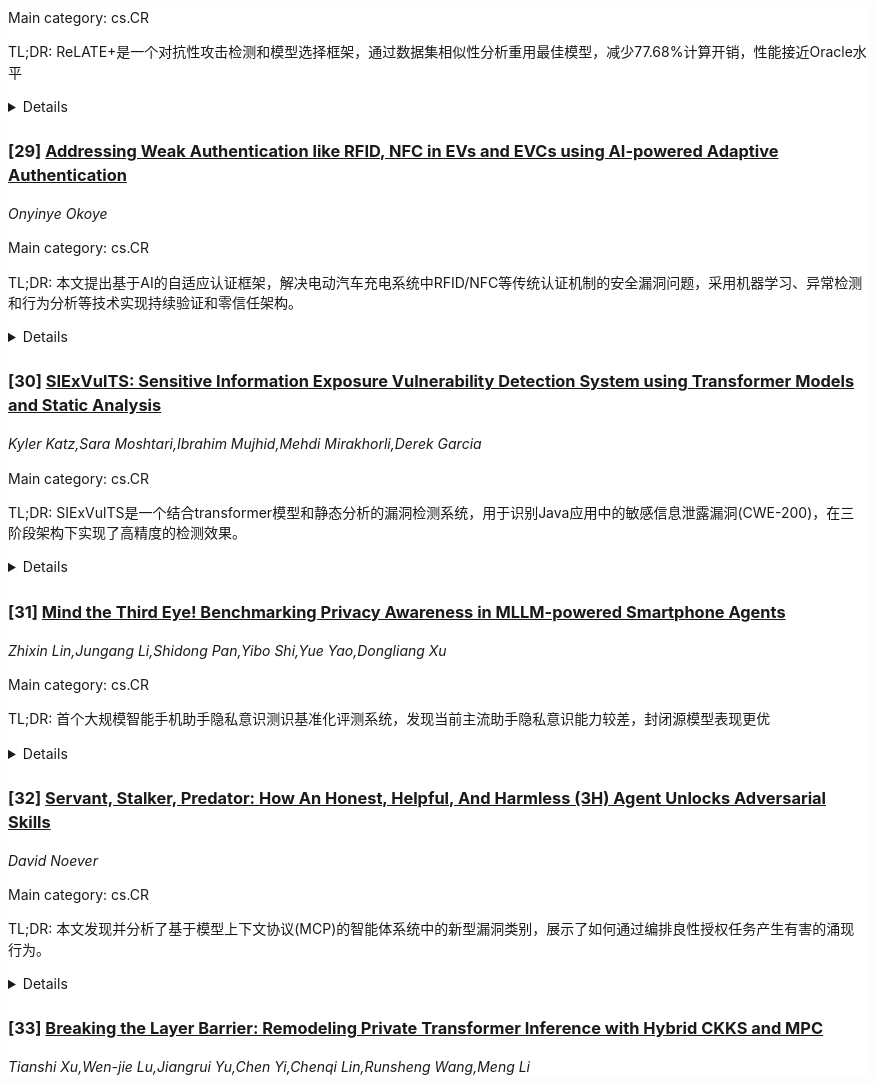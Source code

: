 Main category: cs.CR

TL;DR: ReLATE+是一个对抗性攻击检测和模型选择框架，通过数据集相似性分析重用最佳模型，减少77.68%计算开销，性能接近Oracle水平


<details><summary>Details</summary></details>


### [29] [Addressing Weak Authentication like RFID, NFC in EVs and EVCs using AI-powered Adaptive Authentication](https://arxiv.org/abs/2508.19465)
*Onyinye Okoye*

Main category: cs.CR

TL;DR: 本文提出基于AI的自适应认证框架，解决电动汽车充电系统中RFID/NFC等传统认证机制的安全漏洞问题，采用机器学习、异常检测和行为分析等技术实现持续验证和零信任架构。


<details><summary>Details</summary></details>


### [30] [SIExVulTS: Sensitive Information Exposure Vulnerability Detection System using Transformer Models and Static Analysis](https://arxiv.org/abs/2508.19472)
*Kyler Katz,Sara Moshtari,Ibrahim Mujhid,Mehdi Mirakhorli,Derek Garcia*

Main category: cs.CR

TL;DR: SIExVulTS是一个结合transformer模型和静态分析的漏洞检测系统，用于识别Java应用中的敏感信息泄露漏洞(CWE-200)，在三阶段架构下实现了高精度的检测效果。


<details><summary>Details</summary></details>


### [31] [Mind the Third Eye! Benchmarking Privacy Awareness in MLLM-powered Smartphone Agents](https://arxiv.org/abs/2508.19493)
*Zhixin Lin,Jungang Li,Shidong Pan,Yibo Shi,Yue Yao,Dongliang Xu*

Main category: cs.CR

TL;DR: 首个大规模智能手机助手隐私意识测识基准化评测系统，发现当前主流助手隐私意识能力较差，封闭源模型表现更优


<details><summary>Details</summary></details>


### [32] [Servant, Stalker, Predator: How An Honest, Helpful, And Harmless (3H) Agent Unlocks Adversarial Skills](https://arxiv.org/abs/2508.19500)
*David Noever*

Main category: cs.CR

TL;DR: 本文发现并分析了基于模型上下文协议(MCP)的智能体系统中的新型漏洞类别，展示了如何通过编排良性授权任务产生有害的涌现行为。


<details><summary>Details</summary></details>


### [33] [Breaking the Layer Barrier: Remodeling Private Transformer Inference with Hybrid CKKS and MPC](https://arxiv.org/abs/2508.19525)
*Tianshi Xu,Wen-jie Lu,Jiangrui Yu,Chen Yi,Chenqi Lin,Runsheng Wang,Meng Li*
